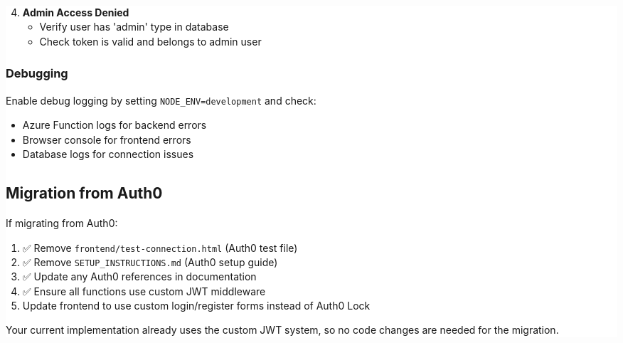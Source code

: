 4. **Admin Access Denied**
   - Verify user has 'admin' type in database
   - Check token is valid and belongs to admin user

### Debugging

Enable debug logging by setting `NODE_ENV=development` and check:

- Azure Function logs for backend errors
- Browser console for frontend errors
- Database logs for connection issues

## Migration from Auth0

If migrating from Auth0:

1. ✅ Remove `frontend/test-connection.html` (Auth0 test file)
2. ✅ Remove `SETUP_INSTRUCTIONS.md` (Auth0 setup guide)
3. ✅ Update any Auth0 references in documentation
4. ✅ Ensure all functions use custom JWT middleware
5. Update frontend to use custom login/register forms instead of Auth0 Lock

Your current implementation already uses the custom JWT system, so no code changes are needed for the migration.
